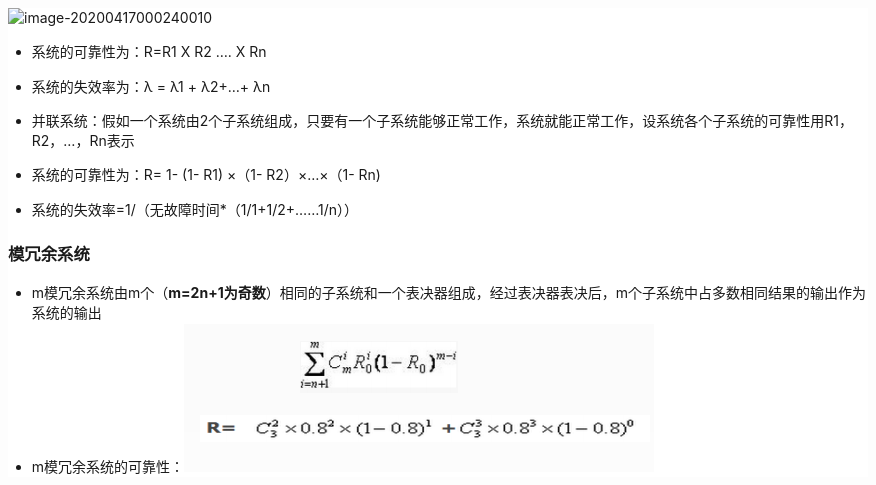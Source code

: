   ![image-20200417000240010](C:\Users\d16ug-a1l\AppData\Roaming\Typora\typora-user-images\image-20200417000240010.png)				

  - 系统的可靠性为：R=R1 X R2 …. X Rn
  - 系统的失效率为：λ = λ1 + λ2+…+ λn

- 并联系统：假如一个系统由2个子系统组成，只要有一个子系统能够正常工作，系统就能正常工作，设系统各个子系统的可靠性用R1，R2，…，Rn表示

- 系统的可靠性为：R= 1- (1- R1) ×（1- R2）×…×（1- Rn)

- 系统的失效率=1/（无故障时间*（1/1+1/2+……1/n））

### 模冗余系统

- m模冗余系统由m个（**m=2n+1为奇数**）相同的子系统和一个表决器组成，经过表决器表决后，m个子系统中占多数相同结果的输出作为系统的输出
- m模冗余系统的可靠性：![](.\1.png)
